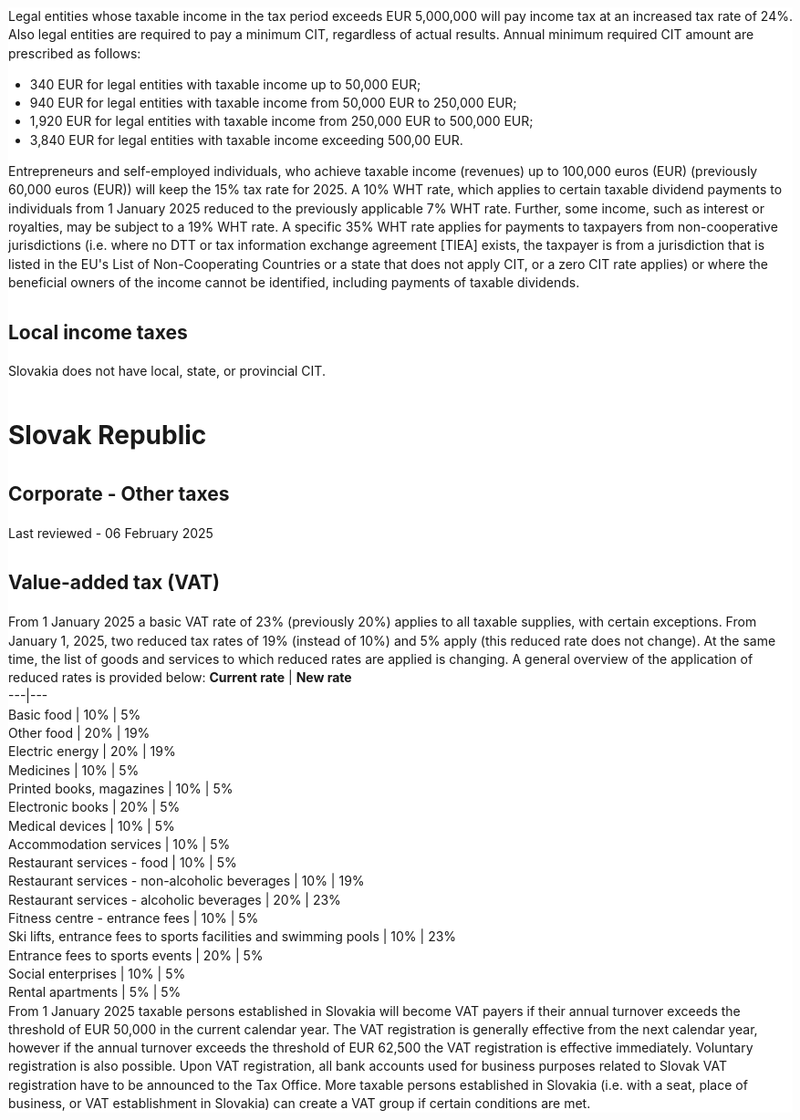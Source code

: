
Legal entities whose taxable income in the tax period exceeds EUR 5,000,000 will pay income tax at an increased tax rate of 24%.
Also legal entities are required to pay a minimum CIT, regardless of actual results. Annual minimum required CIT amount are prescribed as follows:
  * 340 EUR for legal entities with taxable income up to 50,000 EUR;
  * 940 EUR for legal entities with taxable income from 50,000 EUR to 250,000 EUR;
  * 1,920 EUR for legal entities with taxable income from 250,000 EUR to 500,000 EUR;
  * 3,840 EUR for legal entities with taxable income exceeding 500,00 EUR.


Entrepreneurs and self-employed individuals, who achieve taxable income (revenues) up to 100,000 euros (EUR) (previously 60,000 euros (EUR)) will keep the 15% tax rate for 2025.
A 10% WHT rate, which applies to certain taxable dividend payments to individuals from 1 January 2025 reduced to the previously applicable 7% WHT rate.
Further, some income, such as interest or royalties, may be subject to a 19% WHT rate. A specific 35% WHT rate applies for payments to taxpayers from non-cooperative jurisdictions (i.e. where no DTT or tax information exchange agreement [TIEA] exists, the taxpayer is from a jurisdiction that is listed in the EU's List of Non-Cooperating Countries or a state that does not apply CIT, or a zero CIT rate applies) or where the beneficial owners of the income cannot be identified, including payments of taxable dividends.
## Local income taxes
Slovakia does not have local, state, or provincial CIT.


# Slovak Republic
## Corporate - Other taxes
Last reviewed - 06 February 2025
## Value-added tax (VAT)
From 1 January 2025 a basic VAT rate of 23% (previously 20%) applies to all taxable supplies, with certain exceptions. From January 1, 2025, two reduced tax rates of 19% (instead of 10%) and 5% apply (this reduced rate does not change). At the same time, the list of goods and services to which reduced rates are applied is changing.
A general overview of the application of reduced rates is provided below:
**Current rate** |  **New rate**  
---|---  
Basic food |  10% |  5%  
Other food |  20% |  19%  
Electric energy |  20% |  19%  
Medicines |  10% |  5%  
Printed books, magazines |  10% |  5%  
Electronic books |  20% |  5%  
Medical devices |  10% |  5%  
Accommodation services |  10% |  5%  
Restaurant services - food |  10% |  5%  
Restaurant services - non-alcoholic beverages |  10% |  19%  
Restaurant services - alcoholic beverages |  20% |  23%  
Fitness centre - entrance fees |  10% |  5%  
Ski lifts, entrance fees to sports facilities and swimming pools |  10% |  23%  
Entrance fees to sports events |  20% |  5%  
Social enterprises |  10% |  5%  
Rental apartments |  5% |  5%  
From 1 January 2025 taxable persons established in Slovakia will become VAT payers if their annual turnover exceeds the threshold of EUR 50,000 in the current calendar year. The VAT registration is generally effective from the next calendar year, however if the annual turnover exceeds the threshold of EUR 62,500 the VAT registration is effective immediately. Voluntary registration is also possible. Upon VAT registration, all bank accounts used for business purposes related to Slovak VAT registration have to be announced to the Tax Office.
More taxable persons established in Slovakia (i.e. with a seat, place of business, or VAT establishment in Slovakia) can create a VAT group if certain conditions are met.
